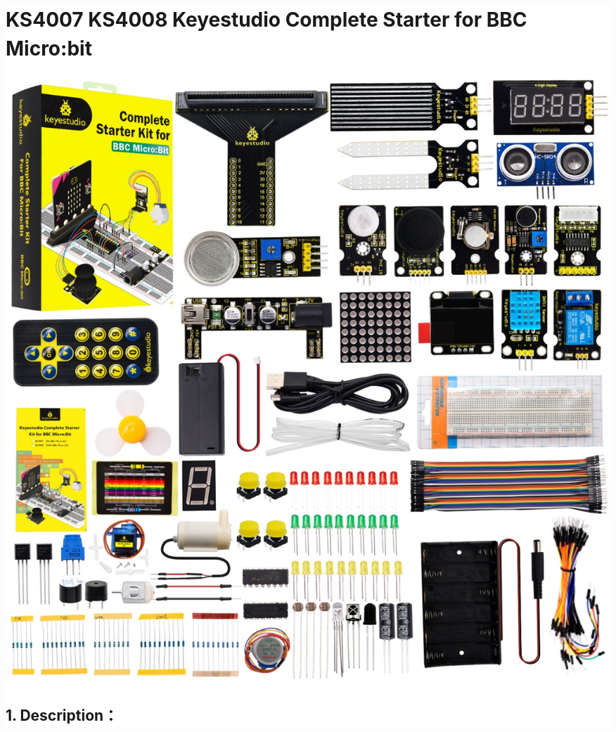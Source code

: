 # **KS4007 KS4008 Keyestudio Complete Starter for BBC Micro:bit**

**![](media/e2df9e000493ce5b45a71be46ddacb7f.jpeg)**

## 1. Description：
